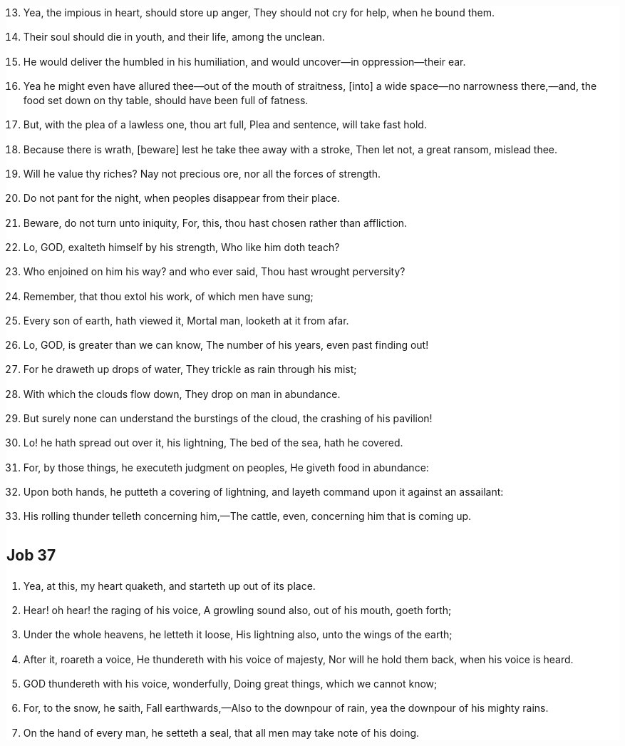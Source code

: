 13. Yea, the impious in heart, should store up anger, They should not cry for help, when he bound them.

14. Their soul should die in youth, and their life, among the unclean. 

15.  He would deliver the humbled in his humiliation, and would uncover—in oppression—their ear.

16. Yea he might even have allured thee—out of the mouth of straitness, [into] a wide space—no narrowness there,—and, the food set down on thy table, should have been full of fatness.

17. But, with the plea of a lawless one, thou art full, Plea and sentence, will take fast hold.

18. Because there is wrath, [beware] lest he take thee away with a stroke, Then let not, a great ransom, mislead thee.

19. Will he value thy riches? Nay not precious ore, nor all the forces of strength.

20. Do not pant for the night, when peoples disappear from their place.

21. Beware, do not turn unto iniquity, For, this, thou hast chosen rather than affliction.

22. Lo, GOD, exalteth himself by his strength, Who like him doth teach?

23. Who enjoined on him his way? and who ever said, Thou hast wrought perversity? 

24.  Remember, that thou extol his work, of which men have sung;

25. Every son of earth, hath viewed it, Mortal man, looketh at it from afar.

26. Lo, GOD, is greater than we can know, The number of his years, even past finding out!

27. For he draweth up drops of water, They trickle as rain through his mist;

28. With which the clouds flow down, They drop on man in abundance.

29. But surely none can understand the burstings of the cloud, the crashing of his pavilion!

30. Lo! he hath spread out over it, his lightning, The bed of the sea, hath he covered.

31. For, by those things, he executeth judgment on peoples, He giveth food in abundance:

32. Upon both hands, he putteth a covering of lightning, and layeth command upon it against an assailant:

33. His rolling thunder telleth concerning him,—The cattle, even, concerning him that is coming up.  

## Job 37

1. Yea, at this, my heart quaketh, and starteth up out of its place.

2. Hear! oh hear! the raging of his voice, A growling sound also, out of his mouth, goeth forth;

3. Under the whole heavens, he letteth it loose, His lightning also, unto the wings of the earth;

4. After it, roareth a voice, He thundereth with his voice of majesty, Nor will he hold them back, when his voice is heard.

5. GOD thundereth with his voice, wonderfully, Doing great things, which we cannot know; 

6.  For, to the snow, he saith, Fall earthwards,—Also to the downpour of rain, yea the downpour of his mighty rains.

7. On the hand of every man, he setteth a seal, that all men may take note of his doing.
